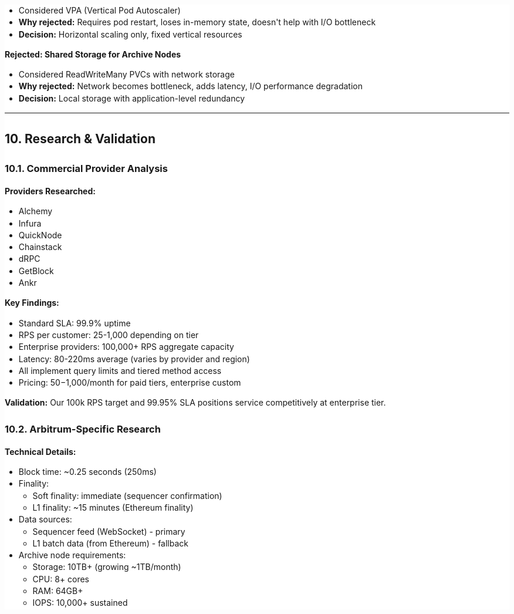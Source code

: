 - Considered VPA (Vertical Pod Autoscaler)
- **Why rejected:** Requires pod restart, loses in-memory state, doesn't help with I/O bottleneck
- **Decision:** Horizontal scaling only, fixed vertical resources

**Rejected: Shared Storage for Archive Nodes**

- Considered ReadWriteMany PVCs with network storage
- **Why rejected:** Network becomes bottleneck, adds latency, I/O performance degradation
- **Decision:** Local storage with application-level redundancy

---

## 10. Research & Validation

### 10.1. Commercial Provider Analysis

**Providers Researched:**

- Alchemy
- Infura
- QuickNode
- Chainstack
- dRPC
- GetBlock
- Ankr

**Key Findings:**

- Standard SLA: 99.9% uptime
- RPS per customer: 25-1,000 depending on tier
- Enterprise providers: 100,000+ RPS aggregate capacity
- Latency: 80-220ms average (varies by provider and region)
- All implement query limits and tiered method access
- Pricing: $50-$1,000/month for paid tiers, enterprise custom

**Validation:** Our 100k RPS target and 99.95% SLA positions service competitively at enterprise tier.

### 10.2. Arbitrum-Specific Research

**Technical Details:**

- Block time: ~0.25 seconds (250ms)
- Finality:
    - Soft finality: immediate (sequencer confirmation)
    - L1 finality: ~15 minutes (Ethereum finality)
- Data sources:
    - Sequencer feed (WebSocket) - primary
    - L1 batch data (from Ethereum) - fallback
- Archive node requirements:
    - Storage: 10TB+ (growing ~1TB/month)
    - CPU: 8+ cores
    - RAM: 64GB+
    - IOPS: 10,000+ sustained
